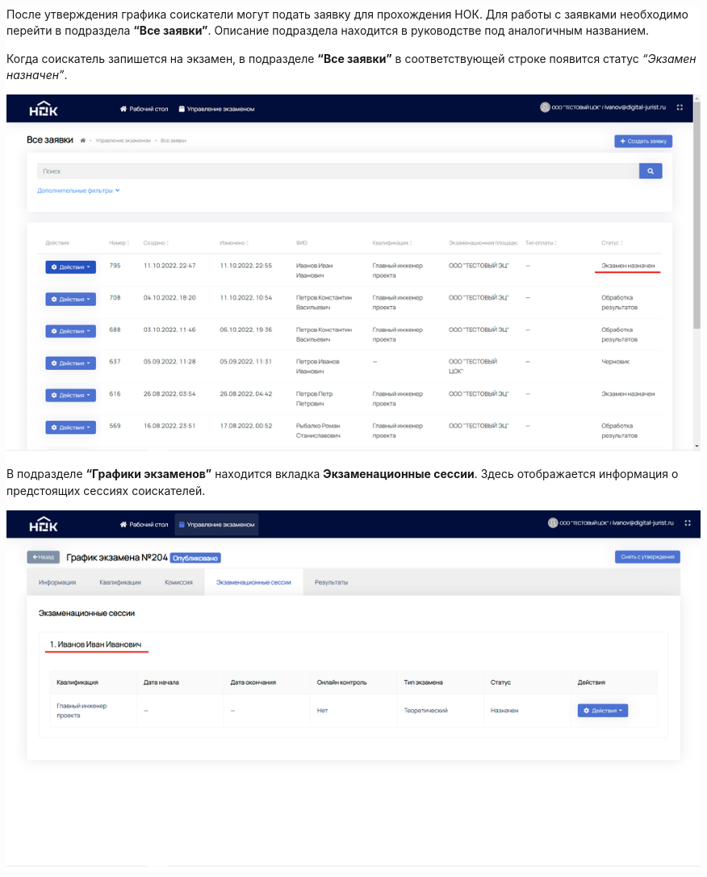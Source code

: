 После утверждения графика соискатели могут подать заявку для прохождения НОК. Для работы с заявками необходимо перейти в подраздела **“Все заявки”**. Описание подраздела находится в руководстве под аналогичным названием.

Когда соискатель запишется на экзамен, в подразделе **“Все заявки”** в соответствующей строке появится статус *“Экзамен назначен”*.

<img src="images/admin-cok/47.png">

В подразделе **“Графики экзаменов”** находится вкладка **Экзаменационные сессии**. Здесь отображается информация о предстоящих сессиях соискателей.

<img src="images/admin-cok/48.png">
